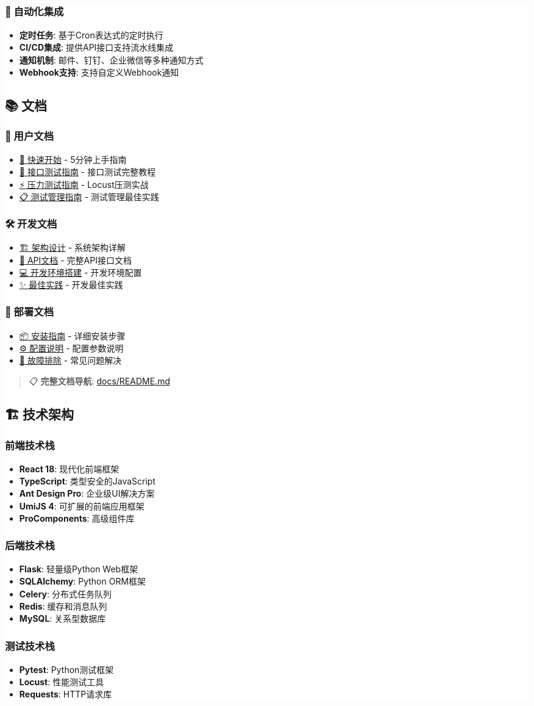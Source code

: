### 🔄 自动化集成
- **定时任务**: 基于Cron表达式的定时执行
- **CI/CD集成**: 提供API接口支持流水线集成
- **通知机制**: 邮件、钉钉、企业微信等多种通知方式
- **Webhook支持**: 支持自定义Webhook通知

## 📚 文档

### 📖 用户文档
- [🎯 快速开始](./docs/user-guide/getting-started.md) - 5分钟上手指南
- [🔌 接口测试指南](./docs/user-guide/interface-testing.md) - 接口测试完整教程
- [⚡ 压力测试指南](./docs/user-guide/performance-testing.md) - Locust压测实战
- [📋 测试管理指南](./docs/user-guide/test-management.md) - 测试管理最佳实践

### 🛠️ 开发文档
- [🏗️ 架构设计](./docs/developer-guide/architecture.md) - 系统架构详解
- [📖 API文档](./docs/developer-guide/api-reference.md) - 完整API接口文档
- [💻 开发环境搭建](./docs/developer-guide/development-setup.md) - 开发环境配置
- [✨ 最佳实践](./docs/developer-guide/best-practices.md) - 开发最佳实践

### 🚀 部署文档
- [📦 安装指南](./docs/deployment/installation.md) - 详细安装步骤
- [⚙️ 配置说明](./docs/deployment/configuration.md) - 配置参数说明
- [🔧 故障排除](./docs/deployment/troubleshooting.md) - 常见问题解决

> 📋 **完整文档导航**: [docs/README.md](./docs/README.md)

## 🏗️ 技术架构

### 前端技术栈
- **React 18**: 现代化前端框架
- **TypeScript**: 类型安全的JavaScript
- **Ant Design Pro**: 企业级UI解决方案
- **UmiJS 4**: 可扩展的前端应用框架
- **ProComponents**: 高级组件库

### 后端技术栈
- **Flask**: 轻量级Python Web框架
- **SQLAlchemy**: Python ORM框架
- **Celery**: 分布式任务队列
- **Redis**: 缓存和消息队列
- **MySQL**: 关系型数据库

### 测试技术栈
- **Pytest**: Python测试框架
- **Locust**: 性能测试工具
- **Requests**: HTTP请求库
